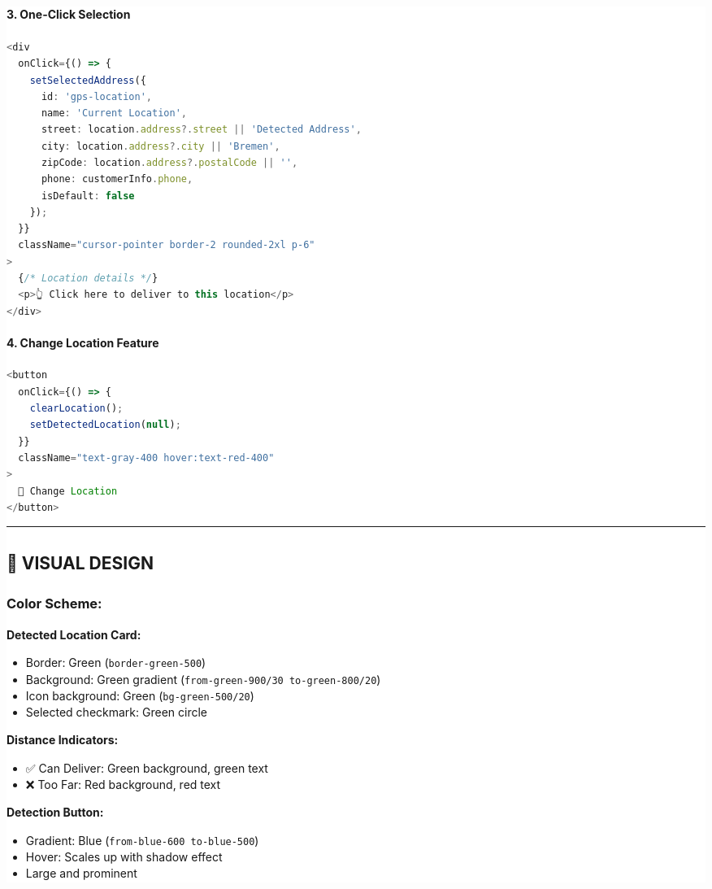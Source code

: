 #### 3. **One-Click Selection**
```typescript
<div 
  onClick={() => {
    setSelectedAddress({
      id: 'gps-location',
      name: 'Current Location',
      street: location.address?.street || 'Detected Address',
      city: location.address?.city || 'Bremen',
      zipCode: location.address?.postalCode || '',
      phone: customerInfo.phone,
      isDefault: false
    });
  }}
  className="cursor-pointer border-2 rounded-2xl p-6"
>
  {/* Location details */}
  <p>👆 Click here to deliver to this location</p>
</div>
```

#### 4. **Change Location Feature**
```typescript
<button
  onClick={() => {
    clearLocation();
    setDetectedLocation(null);
  }}
  className="text-gray-400 hover:text-red-400"
>
  🔄 Change Location
</button>
```

---

## 🎨 VISUAL DESIGN

### Color Scheme:

**Detected Location Card:**
- Border: Green (`border-green-500`)
- Background: Green gradient (`from-green-900/30 to-green-800/20`)
- Icon background: Green (`bg-green-500/20`)
- Selected checkmark: Green circle

**Distance Indicators:**
- ✅ Can Deliver: Green background, green text
- ❌ Too Far: Red background, red text

**Detection Button:**
- Gradient: Blue (`from-blue-600 to-blue-500`)
- Hover: Scales up with shadow effect
- Large and prominent
